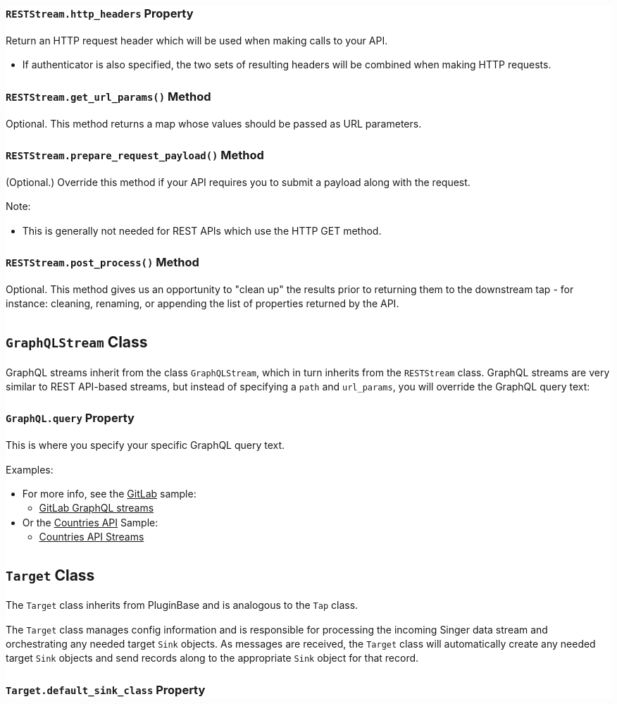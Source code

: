### `RESTStream.http_headers` Property

Return an HTTP request header which will be used
when making calls to your API.

- If authenticator is also specified, the two sets of resulting headers will be combined when making HTTP requests.

### `RESTStream.get_url_params()` Method

Optional. This method returns a map whose values should be passed as URL parameters.

### `RESTStream.prepare_request_payload()` Method

(Optional.) Override this method if your API requires you to submit a payload along with the request.

Note:

- This is generally not needed for REST APIs which use the HTTP GET method.

### `RESTStream.post_process()` Method

Optional. This method gives us an opportunity to "clean up" the results prior to returning them to the downstream tap - for instance: cleaning, renaming, or appending the list of properties returned by the API.

## `GraphQLStream` Class

GraphQL streams inherit from the class `GraphQLStream`, which in turn inherits from the `RESTStream` class. GraphQL streams are very similar to REST API-based streams, but instead of specifying a `path` and `url_params`, you will override the GraphQL query text:

### `GraphQL.query` Property

This is where you specify your specific GraphQL query text.

Examples:

- For more info, see the [GitLab](/singer_sdk/samples/sample_tap_gitlab) sample:
  - [GitLab GraphQL streams](/singer_sdk/samples/sample_tap_gitlab/gitlab_graphql_streams.py)
- Or the [Countries API](/singer_sdk/samples/sample_tap_countries) Sample:
  - [Countries API Streams](/singer_sdk/samples/sample_tap_countries/countries_streams.py)

## `Target` Class

The `Target` class inherits from PluginBase and is analogous to the `Tap` class.

The `Target` class manages config information and is responsible for processing the
incoming Singer data stream and orchestrating any needed target `Sink` objects. As messages
are received, the `Target` class will automatically create any needed target `Sink` objects
and send records along to the appropriate `Sink` object for that record.

### `Target.default_sink_class` Property
